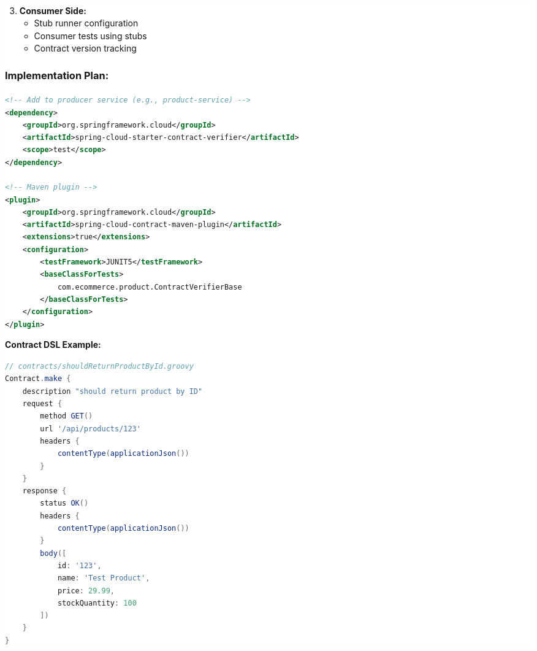 3. **Consumer Side:**
   - Stub runner configuration
   - Consumer tests using stubs
   - Contract version tracking

### Implementation Plan:

```xml
<!-- Add to producer service (e.g., product-service) -->
<dependency>
    <groupId>org.springframework.cloud</groupId>
    <artifactId>spring-cloud-starter-contract-verifier</artifactId>
    <scope>test</scope>
</dependency>

<!-- Maven plugin -->
<plugin>
    <groupId>org.springframework.cloud</groupId>
    <artifactId>spring-cloud-contract-maven-plugin</artifactId>
    <extensions>true</extensions>
    <configuration>
        <testFramework>JUNIT5</testFramework>
        <baseClassForTests>
            com.ecommerce.product.ContractVerifierBase
        </baseClassForTests>
    </configuration>
</plugin>
```

**Contract DSL Example:**
```groovy
// contracts/shouldReturnProductById.groovy
Contract.make {
    description "should return product by ID"
    request {
        method GET()
        url '/api/products/123'
        headers {
            contentType(applicationJson())
        }
    }
    response {
        status OK()
        headers {
            contentType(applicationJson())
        }
        body([
            id: '123',
            name: 'Test Product',
            price: 29.99,
            stockQuantity: 100
        ])
    }
}
```
